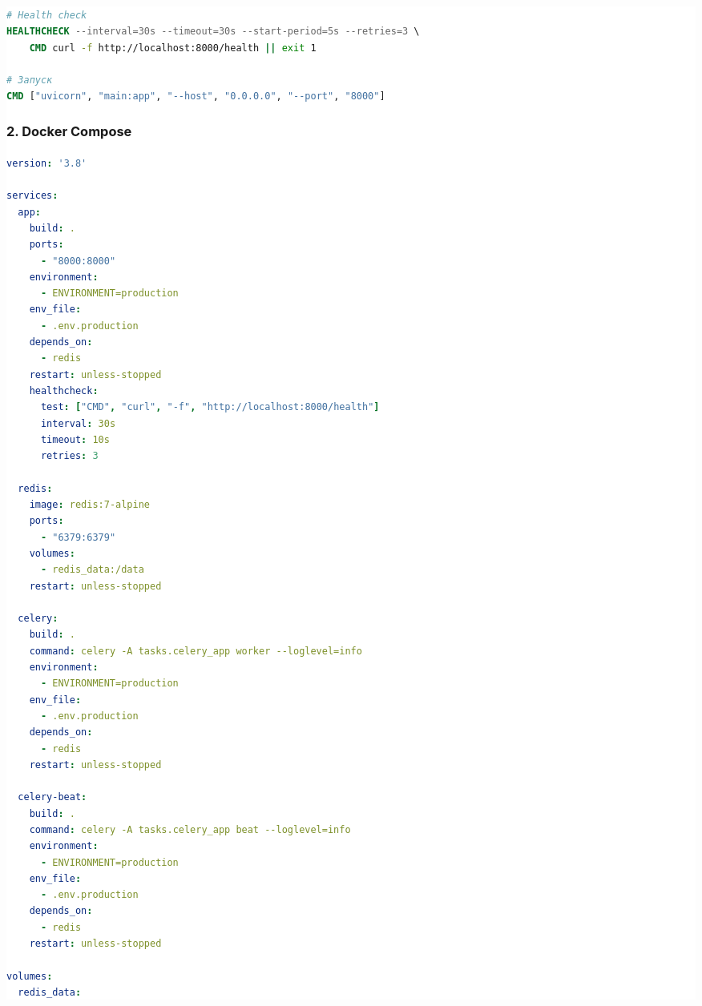 ```dockerfile
# Health check
HEALTHCHECK --interval=30s --timeout=30s --start-period=5s --retries=3 \
    CMD curl -f http://localhost:8000/health || exit 1

# Запуск
CMD ["uvicorn", "main:app", "--host", "0.0.0.0", "--port", "8000"]
```

### 2. Docker Compose

```yaml
version: '3.8'

services:
  app:
    build: .
    ports:
      - "8000:8000"
    environment:
      - ENVIRONMENT=production
    env_file:
      - .env.production
    depends_on:
      - redis
    restart: unless-stopped
    healthcheck:
      test: ["CMD", "curl", "-f", "http://localhost:8000/health"]
      interval: 30s
      timeout: 10s
      retries: 3

  redis:
    image: redis:7-alpine
    ports:
      - "6379:6379"
    volumes:
      - redis_data:/data
    restart: unless-stopped

  celery:
    build: .
    command: celery -A tasks.celery_app worker --loglevel=info
    environment:
      - ENVIRONMENT=production
    env_file:
      - .env.production
    depends_on:
      - redis
    restart: unless-stopped

  celery-beat:
    build: .
    command: celery -A tasks.celery_app beat --loglevel=info
    environment:
      - ENVIRONMENT=production
    env_file:
      - .env.production
    depends_on:
      - redis
    restart: unless-stopped

volumes:
  redis_data:
```